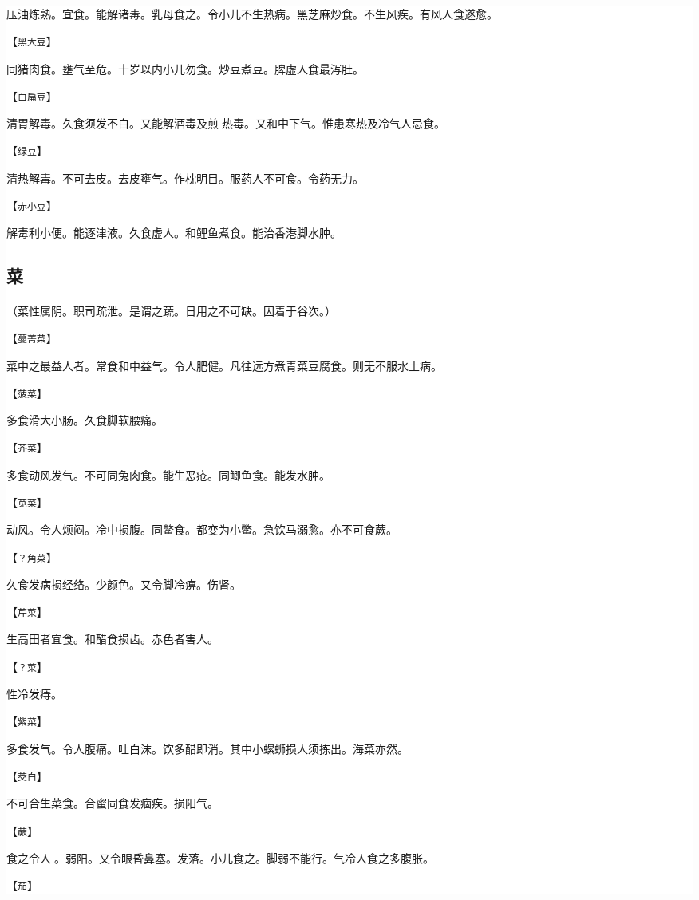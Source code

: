 压油炼熟。宜食。能解诸毒。乳母食之。令小儿不生热病。黑芝麻炒食。不生风疾。有风人食遂愈。  

【`黑大豆`】  

同猪肉食。壅气至危。十岁以内小儿勿食。炒豆煮豆。脾虚人食最泻肚。  

【`白扁豆`】  

清胃解毒。久食须发不白。又能解酒毒及煎 热毒。又和中下气。惟患寒热及冷气人忌食。  

【`绿豆`】  

清热解毒。不可去皮。去皮壅气。作枕明目。服药人不可食。令药无力。  

【`赤小豆`】  

解毒利小便。能逐津液。久食虚人。和鲤鱼煮食。能治香港脚水肿。  

## 菜  

（菜性属阴。职司疏泄。是谓之蔬。日用之不可缺。因着于谷次。）  

【`蔓菁菜`】  

菜中之最益人者。常食和中益气。令人肥健。凡往远方煮青菜豆腐食。则无不服水土病。  

【`菠菜`】  

多食滑大小肠。久食脚软腰痛。  

【`芥菜`】  

多食动风发气。不可同兔肉食。能生恶疮。同鲫鱼食。能发水肿。  

【`苋菜`】  

动风。令人烦闷。冷中损腹。同鳖食。都变为小鳖。急饮马溺愈。亦不可食蕨。  

【`？角菜`】  

久食发病损经络。少颜色。又令脚冷痹。伤肾。  

【`芹菜`】  

生高田者宜食。和醋食损齿。赤色者害人。  

【`？菜`】  

性冷发痔。  

【`紫菜`】  

多食发气。令人腹痛。吐白沫。饮多醋即消。其中小螺蛳损人须拣出。海菜亦然。  

【`茭白`】  

不可合生菜食。合蜜同食发痼疾。损阳气。  

【`蕨`】  

食之令人 。弱阳。又令眼昏鼻塞。发落。小儿食之。脚弱不能行。气冷人食之多腹胀。  

【`茄`】  
